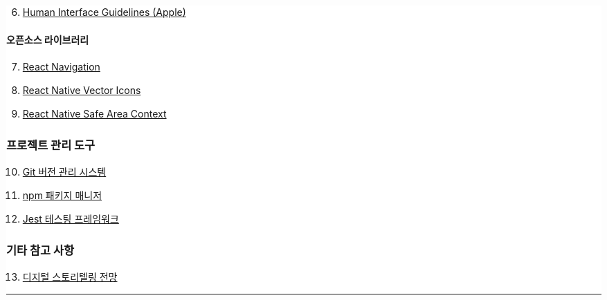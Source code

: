 6. [Human Interface Guidelines (Apple)](https://developer.apple.com/design/human-interface-guidelines/)

#### **오픈소스 라이브러리**
7. [React Navigation](https://reactnavigation.org/)

8. [React Native Vector Icons](https://github.com/oblador/react-native-vector-icons)

9. [React Native Safe Area Context](https://github.com/th3rdwave/react-native-safe-area-context)

### **프로젝트 관리 도구**
10. [Git 버전 관리 시스템](https://git-scm.com/)

11. [npm 패키지 매니저](https://www.npmjs.com/)

12. [Jest 테스팅 프레임워크](https://jestjs.io/)

### **기타 참고 사항**
13. [디지털 스토리텔링 전망](https://www.futuredatastats.com/digital-storytelling-market)

---
